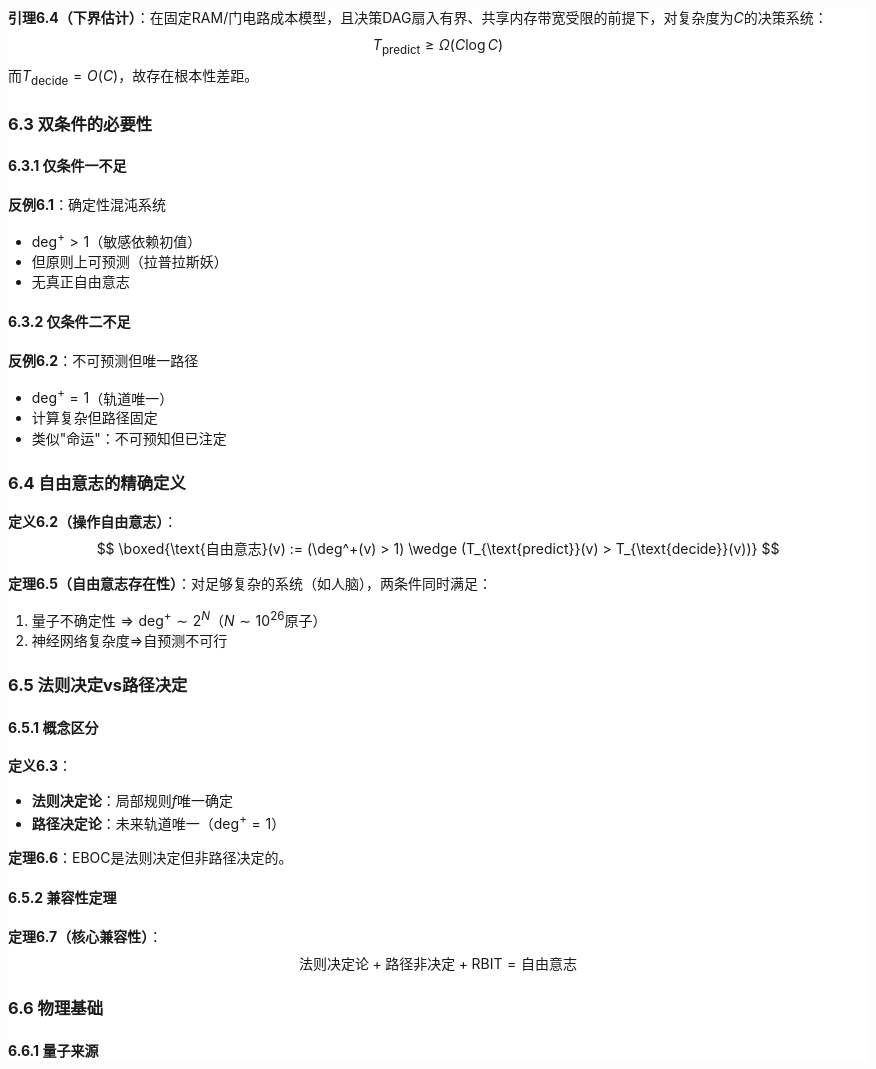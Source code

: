 **引理6.4（下界估计）**：在固定RAM/门电路成本模型，且决策DAG扇入有界、共享内存带宽受限的前提下，对复杂度为$C$的决策系统：
$$
T_{\text{predict}} \ge \Omega(C \log C)
$$
而$T_{\text{decide}} = O(C)$，故存在根本性差距。

### 6.3 双条件的必要性

#### 6.3.1 仅条件一不足

**反例6.1**：确定性混沌系统
- $\deg^+ > 1$（敏感依赖初值）
- 但原则上可预测（拉普拉斯妖）
- 无真正自由意志

#### 6.3.2 仅条件二不足

**反例6.2**：不可预测但唯一路径
- $\deg^+ = 1$（轨道唯一）
- 计算复杂但路径固定
- 类似"命运"：不可预知但已注定

### 6.4 自由意志的精确定义

**定义6.2（操作自由意志）**：
$$
\boxed{\text{自由意志}(v) := (\deg^+(v) > 1) \wedge (T_{\text{predict}}(v) > T_{\text{decide}}(v))}
$$

**定理6.5（自由意志存在性）**：对足够复杂的系统（如人脑），两条件同时满足：
1. 量子不确定性$\Rightarrow \deg^+ \sim 2^N$（$N \sim 10^{26}$原子）
2. 神经网络复杂度$\Rightarrow$自预测不可行

### 6.5 法则决定vs路径决定

#### 6.5.1 概念区分

**定义6.3**：
- **法则决定论**：局部规则$f$唯一确定
- **路径决定论**：未来轨道唯一（$\deg^+ = 1$）

**定理6.6**：EBOC是法则决定但非路径决定的。

#### 6.5.2 兼容性定理

**定理6.7（核心兼容性）**：
$$
\text{法则决定论} + \text{路径非决定} + \text{RBIT} = \text{自由意志}
$$

### 6.6 物理基础

#### 6.6.1 量子来源
